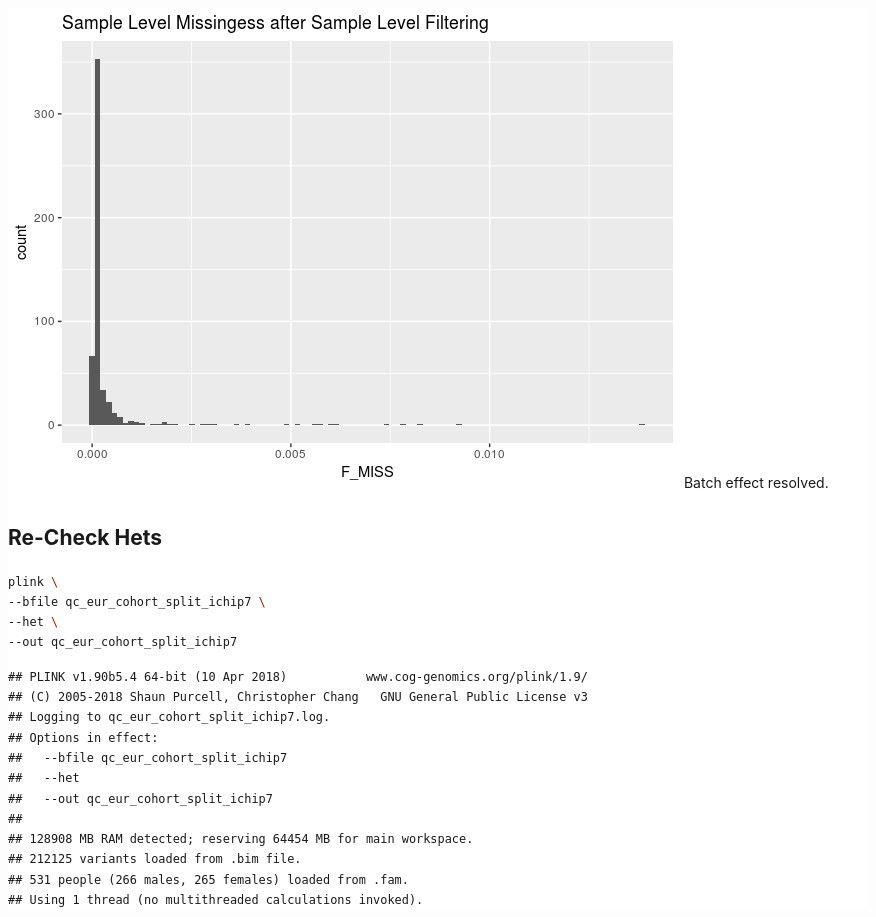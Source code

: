 ![](ichip7_eur_qc_files/figure-markdown_github/unnamed-chunk-28-1.png) Batch effect resolved.

Re-Check Hets
-------------

``` bash
plink \
--bfile qc_eur_cohort_split_ichip7 \
--het \
--out qc_eur_cohort_split_ichip7
```

    ## PLINK v1.90b5.4 64-bit (10 Apr 2018)           www.cog-genomics.org/plink/1.9/
    ## (C) 2005-2018 Shaun Purcell, Christopher Chang   GNU General Public License v3
    ## Logging to qc_eur_cohort_split_ichip7.log.
    ## Options in effect:
    ##   --bfile qc_eur_cohort_split_ichip7
    ##   --het
    ##   --out qc_eur_cohort_split_ichip7
    ## 
    ## 128908 MB RAM detected; reserving 64454 MB for main workspace.
    ## 212125 variants loaded from .bim file.
    ## 531 people (266 males, 265 females) loaded from .fam.
    ## Using 1 thread (no multithreaded calculations invoked).